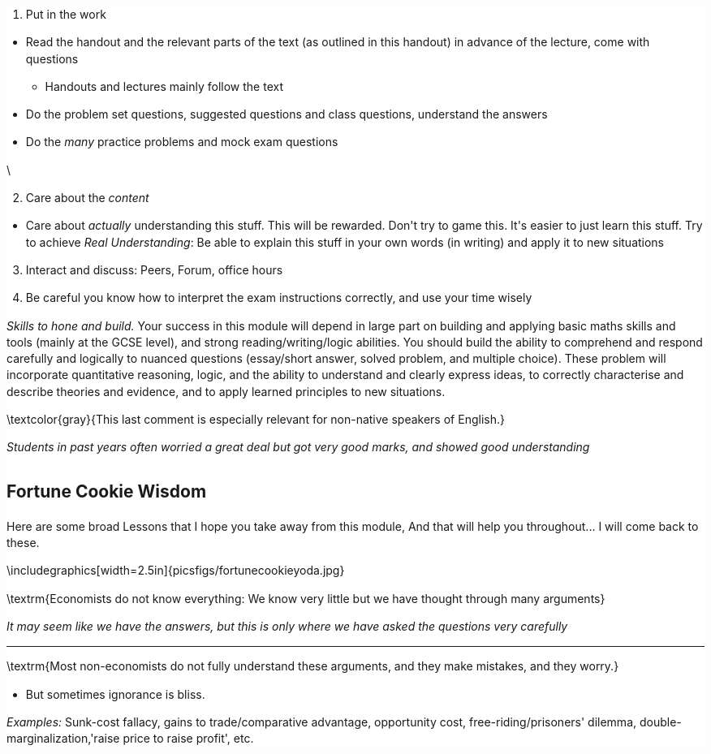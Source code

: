 1. Put in the work

- Read the handout and the relevant parts of the text (as outlined in this handout) in advance of the lecture, come with questions

    - Handouts and lectures mainly follow the text

- Do the problem set questions, suggested questions and class questions, understand the answers

- Do the *many* practice problems and mock exam questions

\


2. Care about the *content*

- Care about *actually* understanding this stuff. This will be rewarded. Don't try to game this. It's easier to just learn this stuff. Try to achieve *Real Understanding*: Be able to explain this stuff in your own words (in writing) and apply it to new situations

3. Interact and discuss: Peers, Forum, office hours


4. Be careful you know how to interpret the exam instructions correctly, and use your time wisely


*Skills to hone and build.* Your success in this module will depend in large part on building and applying basic maths skills and tools (mainly at the GCSE level), and strong reading/writing/logic abilities. You should build the ability to comprehend and respond carefully and logically to nuanced questions (essay/short answer, solved problem, and multiple choice). These problem will incorporate quantitative reasoning, logic, and the ability to understand and clearly express ideas, to correctly characterise and describe theories and evidence, and to apply learned principles to new situations.

\textcolor{gray}{This last comment is especially relevant for non-native speakers of English.}

[comment]: <> (2024BB)

*Students in past years often worried a great deal but got very good marks, and showed good understanding*

[comment]: <> (2024EE)

## Fortune Cookie Wisdom

Here are some broad Lessons that I hope you take away from this module, And that will help you throughout... I will come back to these.

\includegraphics[width=2.5in]{picsfigs/fortunecookieyoda.jpg}

\textrm{Economists do not know everything: We know very little but we have thought through many arguments}

*It may seem like we have the answers, but this is only where we have asked the questions very carefully*

***

\textrm{Most non-economists do not fully understand these arguments, and they make mistakes, and they worry.}

- But sometimes ignorance is bliss.

*Examples:* Sunk-cost fallacy, gains to trade/comparative advantage, opportunity cost,
free-riding/prisoners' dilemma, double-marginalization,'raise price to raise profit', etc.


[comment]: <> (101BB)
[comment]: <> (101EE)
[comment]: <> (101BB)
[comment]: <> (101EE)
[comment]: <> (101BB)
[comment]: <> (101EE)
[comment]: <> (101BB)
[comment]: <> (101EE)
[comment]: <> (101BB)
[comment]: <> (101EE)
[comment]: <> (101BB)
[comment]: <> (101EE)
[comment]: <> (101BB)
[comment]: <> (101EE)
[comment]: <> (101BB)
[comment]: <> (101EE)
[comment]: <> (101BB)
[comment]: <> (101EE)
[comment]: <> (101BB)
[comment]: <> (101EE)
[comment]: <> (101BB)
[comment]: <> (101EE)
[comment]: <> (101BB)
[comment]: <> (101EE)
[comment]: <> (101BB)
[comment]: <> (101EE)
[comment]: <> (101BB)
[comment]: <> (101EE)
[comment]: <> (101BB)
[comment]: <> (101EE)
[comment]: <> (101BB)
[comment]: <> (101EE)
[comment]: <> (101BB)
[comment]: <> (101EE)
[comment]: <> (101BB)
[comment]: <> (101EE)
[comment]: <> (101BB)
[comment]: <> (101EE)
[comment]: <> (101BB)
[comment]: <> (101EE)
 [comment]: <> (101BB)
[comment]: <> (101EE)
[comment]: <> (101BB)
[comment]: <> (101EE)
[comment]: <> (pre2019BB)
[comment]: <> (pre2019EE)
[comment]: <> (101BB)
[comment]: <> (101EE)
[comment]: <> (101BB)
[comment]: <> (101EE)
[comment]: <> (101BB)
[comment]: <> (101EE)
[comment]: <> (101BB)
[comment]: <> (101EE)
[comment]: <> (101BB)
[comment]: <> (101EE)
[comment]: <> (101BB)
[comment]: <> (101EE)
[comment]: <> (101BB)
[comment]: <> (101EE)
